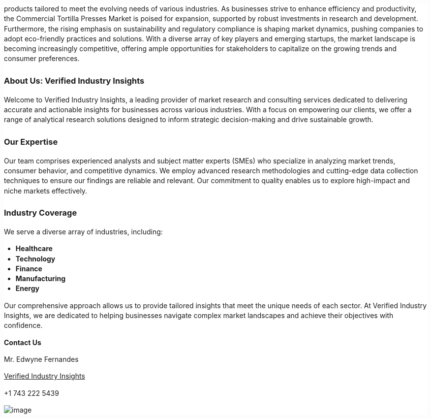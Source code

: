 products tailored to meet the evolving needs of various industries. As businesses strive to enhance efficiency and productivity, the Commercial Tortilla Presses Market is poised for expansion, supported by robust investments in research and development. Furthermore, the rising emphasis on sustainability and regulatory compliance is shaping market dynamics, pushing companies to adopt eco-friendly practices and solutions. With a diverse array of key players and emerging startups, the market landscape is becoming increasingly competitive, offering ample opportunities for stakeholders to capitalize on the growing trends and consumer preferences.</p><h3>About Us: Verified Industry Insights</h3><p>Welcome to Verified Industry Insights, a leading provider of market research and consulting services dedicated to delivering accurate and actionable insights for businesses across various industries. With a focus on empowering our clients, we offer a range of analytical research solutions designed to inform strategic decision-making and drive sustainable growth.</p><h3>Our Expertise</h3><p>Our team comprises experienced analysts and subject matter experts (SMEs) who specialize in analyzing market trends, consumer behavior, and competitive dynamics. We employ advanced research methodologies and cutting-edge data collection techniques to ensure our findings are reliable and relevant. Our commitment to quality enables us to explore high-impact and niche markets effectively.</p><h3>Industry Coverage</h3><p>We serve a diverse array of industries, including:</p><ul><li><strong>Healthcare</strong></li><li><strong>Technology</strong></li><li><strong>Finance</strong></li><li><strong>Manufacturing</strong></li><li><strong>Energy</strong></li></ul><p>Our comprehensive approach allows us to provide tailored insights that meet the unique needs of each sector. At Verified Industry Insights, we are dedicated to helping businesses navigate complex market landscapes and achieve their objectives with confidence.</p><p><strong>Contact Us</strong></p><p>Mr. Edwyne Fernandes</p><p><a href="https://www.verifiedindustryinsights.com/">Verified Industry Insights</a></p><p>+1 743 222 5439</p>
![image](https://github.com/user-attachments/assets/0d5bbde1-710b-4e32-a8cf-63d5620ad0f5)
